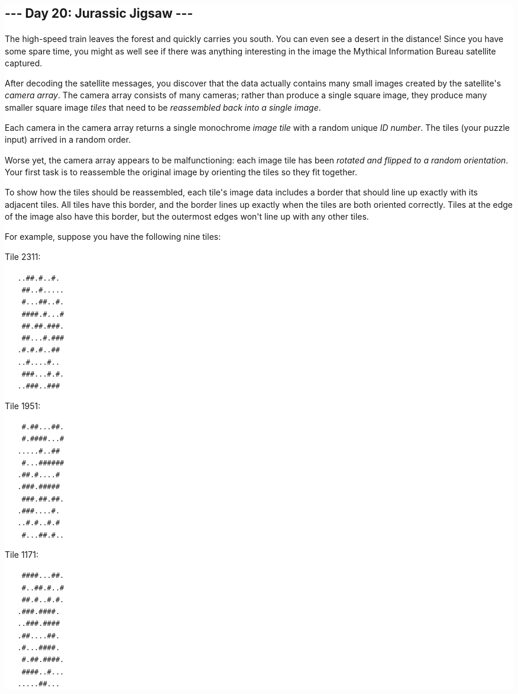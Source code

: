 \--- Day 20: Jurassic Jigsaw ---
--------------------------------

The high-speed train leaves the forest and quickly carries you south. You can even see a desert in the distance! Since you have some spare time, you might as well see if there was anything interesting in the image the Mythical Information Bureau satellite captured.

After decoding the satellite messages, you discover that the data actually contains many small images created by the satellite's _camera array_. The camera array consists of many cameras; rather than produce a single square image, they produce many smaller square image _tiles_ that need to be _reassembled back into a single image_.

Each camera in the camera array returns a single monochrome _image tile_ with a random unique _ID number_. The tiles (your puzzle input) arrived in a random order.

Worse yet, the camera array appears to be malfunctioning: each image tile has been _rotated and flipped to a random orientation_. Your first task is to reassemble the original image by orienting the tiles so they fit together.

To show how the tiles should be reassembled, each tile's image data includes a border that should line up exactly with its adjacent tiles. All tiles have this border, and the border lines up exactly when the tiles are both oriented correctly. Tiles at the edge of the image also have this border, but the outermost edges won't line up with any other tiles.

For example, suppose you have the following nine tiles:

Tile 2311:
```
   ..##.#..#.
    ##..#.....
    #...##..#.
    ####.#...#
    ##.##.###.
    ##...#.###
   .#.#.#..##
   ..#....#..
    ###...#.#.
   ..###..###
```
    
Tile 1951:
```
    #.##...##.
    #.####...#
   .....#..##
    #...######
   .##.#....#
   .###.#####
    ###.##.##.
   .###....#.
   ..#.#..#.#
    #...##.#..
```
    
Tile 1171:
```
    ####...##.
    #..##.#..#
    ##.#..#.#.
   .###.####.
   ..###.####
   .##....##.
   .#...####.
    #.##.####.
    ####..#...
   .....##...
```
    